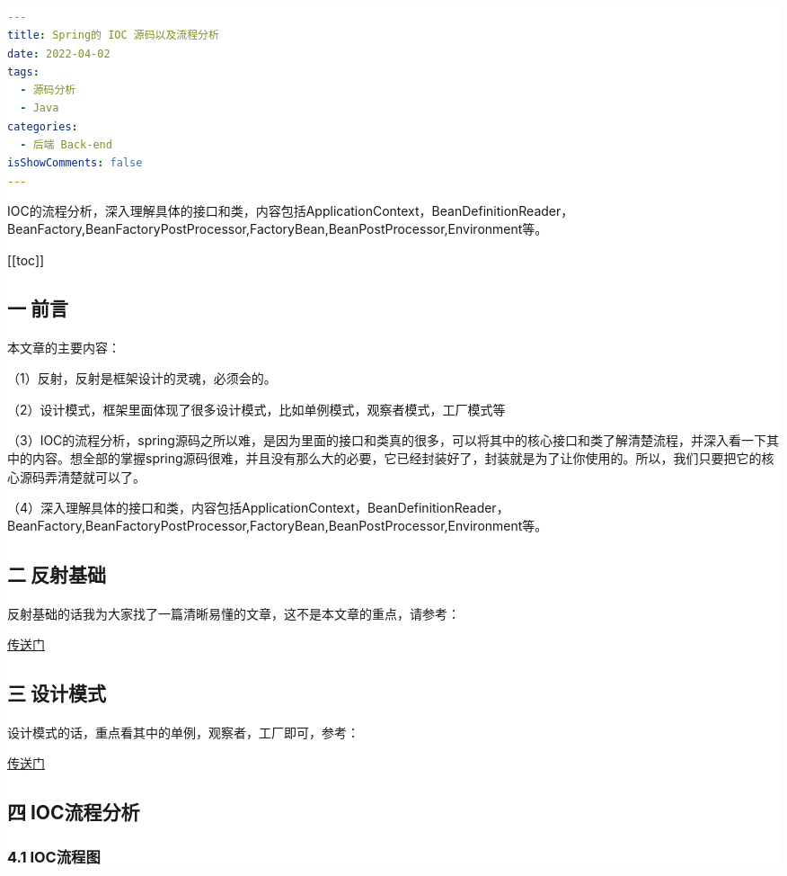 ```yaml
---
title: Spring的 IOC 源码以及流程分析
date: 2022-04-02
tags:
  - 源码分析
  - Java
categories:
  - 后端 Back-end
isShowComments: false
---
```


<Boxx/>

<Toc/>

IOC的流程分析，深入理解具体的接口和类，内容包括ApplicationContext，BeanDefinitionReader，BeanFactory,BeanFactoryPostProcessor,FactoryBean,BeanPostProcessor,Environment等。



[[toc]]

## 一 前言

本文章的主要内容：

（1）反射，反射是框架设计的灵魂，必须会的。

（2）设计模式，框架里面体现了很多设计模式，比如单例模式，观察者模式，工厂模式等

（3）IOC的流程分析，spring源码之所以难，是因为里面的接口和类真的很多，可以将其中的核心接口和类了解清楚流程，并深入看一下其中的内容。想全部的掌握spring源码很难，并且没有那么大的必要，它已经封装好了，封装就是为了让你使用的。所以，我们只要把它的核心源码弄清楚就可以了。

（4）深入理解具体的接口和类，内容包括ApplicationContext，BeanDefinitionReader，BeanFactory,BeanFactoryPostProcessor,FactoryBean,BeanPostProcessor,Environment等。

## 二 反射基础

反射基础的话我为大家找了一篇清晰易懂的文章，这不是本文章的重点，请参考：

[传送门](https://blog.csdn.net/sinat_38259539/article/details/71799078?utm_medium=distribute.pc_relevant.none-task-blog-BlogCommendFromBaidu-4&depth_1-utm_source=distribute.pc_relevant.none-task-blog-BlogCommendFromBaidu-4)

## 三 设计模式

设计模式的话，重点看其中的单例，观察者，工厂即可，参考：

[传送门](https://liteyu.blog.csdn.net/article/details/105754312)

## 四 IOC流程分析

### 4.1 IOC流程图
